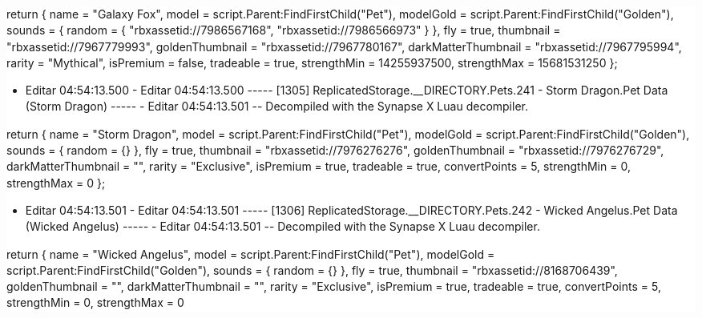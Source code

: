 return {
	name = "Galaxy Fox", 
	model = script.Parent:FindFirstChild("Pet"), 
	modelGold = script.Parent:FindFirstChild("Golden"), 
	sounds = {
		random = { "rbxassetid://7986567168", "rbxassetid://7986566973" }
	}, 
	fly = true, 
	thumbnail = "rbxassetid://7967779993", 
	goldenThumbnail = "rbxassetid://7967780167", 
	darkMatterThumbnail = "rbxassetid://7967795994", 
	rarity = "Mythical", 
	isPremium = false, 
	tradeable = true, 
	strengthMin = 14255937500, 
	strengthMax = 15681531250
};
  -  Editar
  04:54:13.500    -  Editar
  04:54:13.500  ----- [1305] ReplicatedStorage.__DIRECTORY.Pets.241 - Storm Dragon.Pet Data (Storm Dragon) -----  -  Editar
  04:54:13.501  -- Decompiled with the Synapse X Luau decompiler.

return {
	name = "Storm Dragon", 
	model = script.Parent:FindFirstChild("Pet"), 
	modelGold = script.Parent:FindFirstChild("Golden"), 
	sounds = {
		random = {}
	}, 
	fly = true, 
	thumbnail = "rbxassetid://7976276276", 
	goldenThumbnail = "rbxassetid://7976276729", 
	darkMatterThumbnail = "", 
	rarity = "Exclusive", 
	isPremium = true, 
	tradeable = true, 
	convertPoints = 5, 
	strengthMin = 0, 
	strengthMax = 0
};
  -  Editar
  04:54:13.501    -  Editar
  04:54:13.501  ----- [1306] ReplicatedStorage.__DIRECTORY.Pets.242 - Wicked Angelus.Pet Data (Wicked Angelus) -----  -  Editar
  04:54:13.501  -- Decompiled with the Synapse X Luau decompiler.

return {
	name = "Wicked Angelus", 
	model = script.Parent:FindFirstChild("Pet"), 
	modelGold = script.Parent:FindFirstChild("Golden"), 
	sounds = {
		random = {}
	}, 
	fly = true, 
	thumbnail = "rbxassetid://8168706439", 
	goldenThumbnail = "", 
	darkMatterThumbnail = "", 
	rarity = "Exclusive", 
	isPremium = true, 
	tradeable = true, 
	convertPoints = 5, 
	strengthMin = 0, 
	strengthMax = 0